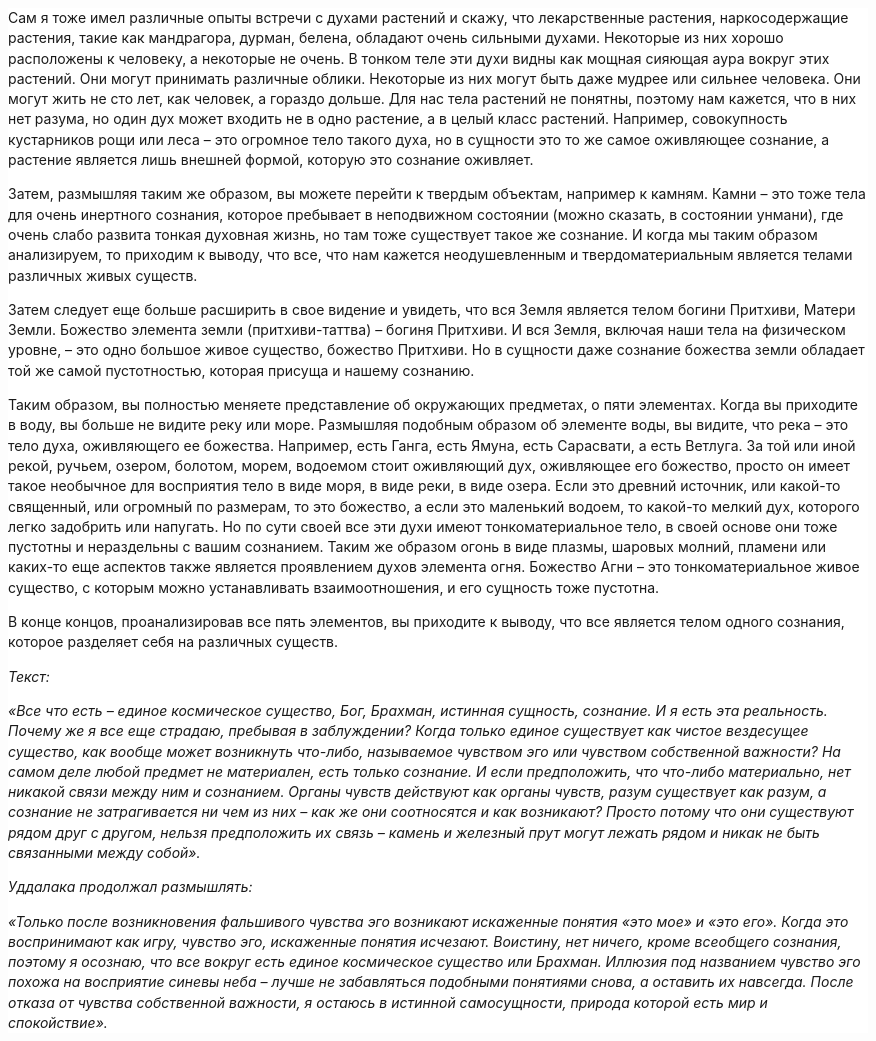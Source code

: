  Сам я тоже имел различные опыты встречи с духами растений и скажу, что лекарственные растения, наркосодержащие растения, такие как мандрагора, дурман, белена, обладают очень сильными духами. Некоторые из них хорошо расположены к человеку, а некоторые не очень. В тонком теле эти духи видны как мощная сияющая аура вокруг этих растений. Они могут принимать различные облики. Некоторые из них могут быть даже мудрее или сильнее человека. Они могут жить не сто лет, как человек, а гораздо дольше. Для нас тела растений не понятны, поэтому нам кажется, что в них нет разума, но один дух может входить не в одно растение, а в целый класс растений. Например, совокупность кустарников рощи или леса – это огромное тело такого духа, но в сущности это то же самое оживляющее сознание, а растение является лишь внешней формой, которую это сознание оживляет.

 Затем, размышляя таким же образом, вы можете перейти к твердым объектам, например к камням. Камни – это тоже тела для очень инертного сознания, которое пребывает в неподвижном состоянии (можно сказать, в состоянии унмани), где очень слабо развита тонкая духовная жизнь, но там тоже существует такое же сознание. И когда мы таким образом анализируем, то приходим к выводу, что все, что нам кажется неодушевленным и твердоматериальным является телами различных живых существ.

 Затем следует еще больше расширить в свое видение и увидеть, что вся Земля является телом богини Притхиви, Матери Земли. Божество элемента земли (притхиви-таттва) – богиня Притхиви. И вся Земля, включая наши тела на физическом уровне, – это одно большое живое существо, божество Притхиви. Но в сущности даже сознание божества земли обладает той же самой пустотностью, которая присуща и нашему сознанию.

 Таким образом, вы полностью меняете представление об окружающих предметах, о пяти элементах. Когда вы приходите в воду, вы больше не видите реку или море. Размышляя подобным образом об элементе воды, вы видите, что река – это тело духа, оживляющего ее божества. Например, есть Ганга, есть Ямуна, есть Сарасвати, а есть Ветлуга. За той или иной рекой, ручьем, озером, болотом, морем, водоемом стоит оживляющий дух, оживляющее его божество, просто он имеет такое необычное для восприятия тело в виде моря, в виде реки, в виде озера. Если это древний источник, или какой-то священный, или огромный по размерам, то это божество, а если это маленький водоем, то какой-то мелкий дух, которого легко задобрить или напугать. Но по сути своей все эти духи имеют тонкоматериальное тело, в своей основе они тоже пустотны и нераздельны с вашим сознанием. Таким же образом огонь в виде плазмы, шаровых молний, пламени или каких-то еще аспектов также является проявлением духов элемента огня. Божество Агни – это тонкоматериальное живое существо, с которым можно устанавливать взаимоотношения, и его сущность тоже пустотна.

 В конце концов, проанализировав все пять элементов, вы приходите к выводу, что все является телом одного сознания, которое разделяет себя на различных существ.

  
_Текст:_

 _«Все что есть – единое космическое существо, Бог, Брахман, истинная сущность, сознание. И я есть эта реальность. Почему же я все еще страдаю, пребывая в заблуждении? Когда только единое существует как чистое вездесущее существо, как вообще может возникнуть что-либо, называемое чувством эго или чувством собственной важности? На самом деле любой предмет не материален, есть только сознание. И если предположить, что что-либо материально, нет никакой связи между ним и сознанием. Органы чувств действуют как органы чувств, разум существует как разум, а сознание не затрагивается ни чем из них – как же они соотносятся и как возникают? Просто потому что они существуют рядом друг с другом, нельзя предположить их связь – камень и железный прут могут лежать рядом и никак не быть связанными между собой»._

 _Уддалака продолжал размышлять:_

 _«Только после возникновения фальшивого чувства эго возникают искаженные понятия «это мое» и «это его». Когда это воспринимают как игру, чувство эго, искаженные понятия исчезают. Воистину, нет ничего, кроме всеобщего сознания, поэтому я осознаю, что все вокруг есть единое космическое существо или Брахман. Иллюзия под названием чувство эго похожа на восприятие синевы неба – лучше не забавляться подобными понятиями снова, а оставить их навсегда. После отказа от чувства собственной важности, я остаюсь в истинной самосущности, природа которой есть мир и спокойствие»._ 
